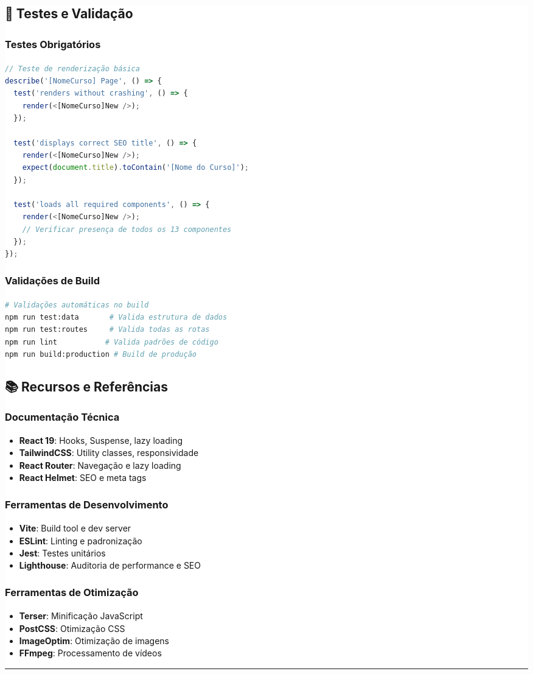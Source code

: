 ## 🧪 Testes e Validação

### Testes Obrigatórios
```javascript
// Teste de renderização básica
describe('[NomeCurso] Page', () => {
  test('renders without crashing', () => {
    render(<[NomeCurso]New />);
  });
  
  test('displays correct SEO title', () => {
    render(<[NomeCurso]New />);
    expect(document.title).toContain('[Nome do Curso]');
  });
  
  test('loads all required components', () => {
    render(<[NomeCurso]New />);
    // Verificar presença de todos os 13 componentes
  });
});
```

### Validações de Build
```bash
# Validações automáticas no build
npm run test:data       # Valida estrutura de dados
npm run test:routes     # Valida todas as rotas
npm run lint           # Valida padrões de código
npm run build:production # Build de produção
```

## 📚 Recursos e Referências

### Documentação Técnica
- **React 19**: Hooks, Suspense, lazy loading
- **TailwindCSS**: Utility classes, responsividade
- **React Router**: Navegação e lazy loading
- **React Helmet**: SEO e meta tags

### Ferramentas de Desenvolvimento
- **Vite**: Build tool e dev server
- **ESLint**: Linting e padronização
- **Jest**: Testes unitários
- **Lighthouse**: Auditoria de performance e SEO

### Ferramentas de Otimização
- **Terser**: Minificação JavaScript
- **PostCSS**: Otimização CSS  
- **ImageOptim**: Otimização de imagens
- **FFmpeg**: Processamento de vídeos

---